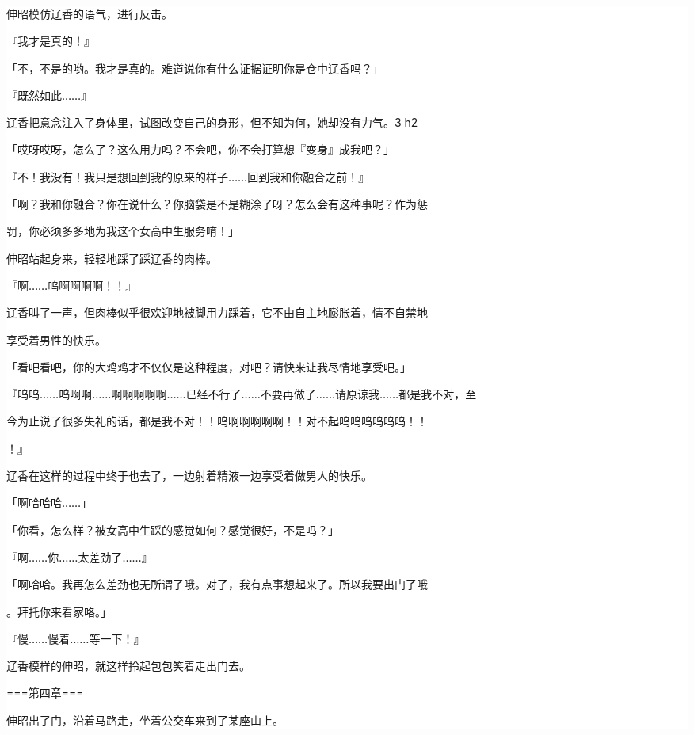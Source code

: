 伸昭模仿辽香的语气，进行反击。

『我才是真的！』

「不，不是的哟。我才是真的。难道说你有什么证据证明你是仓中辽香吗？」

『既然如此……』





辽香把意念注入了身体里，试图改变自己的身形，但不知为何，她却没有力气。3   h2

「哎呀哎呀，怎么了？这么用力吗？不会吧，你不会打算想『变身』成我吧？」

『不！我没有！我只是想回到我的原来的样子……回到我和你融合之前！』

「啊？我和你融合？你在说什么？你脑袋是不是糊涂了呀？怎么会有这种事呢？作为惩

罚，你必须多多地为我这个女高中生服务唷！」



伸昭站起身来，轻轻地踩了踩辽香的肉棒。

『啊……呜啊啊啊啊！！』

辽香叫了一声，但肉棒似乎很欢迎地被脚用力踩着，它不由自主地膨胀着，情不自禁地

享受着男性的快乐。

「看吧看吧，你的大鸡鸡才不仅仅是这种程度，对吧？请快来让我尽情地享受吧。」

『呜呜……呜啊啊……啊啊啊啊啊……已经不行了……不要再做了……请原谅我……都是我不对，至

今为止说了很多失礼的话，都是我不对！！呜啊啊啊啊啊！！对不起呜呜呜呜呜呜！！

！』

辽香在这样的过程中终于也去了，一边射着精液一边享受着做男人的快乐。

「啊哈哈哈……」

「你看，怎么样？被女高中生踩的感觉如何？感觉很好，不是吗？」

『啊……你……太差劲了……』

「啊哈哈。我再怎么差劲也无所谓了哦。对了，我有点事想起来了。所以我要出门了哦

。拜托你来看家咯。」

『慢……慢着……等一下！』

辽香模样的伸昭，就这样拎起包包笑着走出门去。







===第四章===







伸昭出了门，沿着马路走，坐着公交车来到了某座山上。
